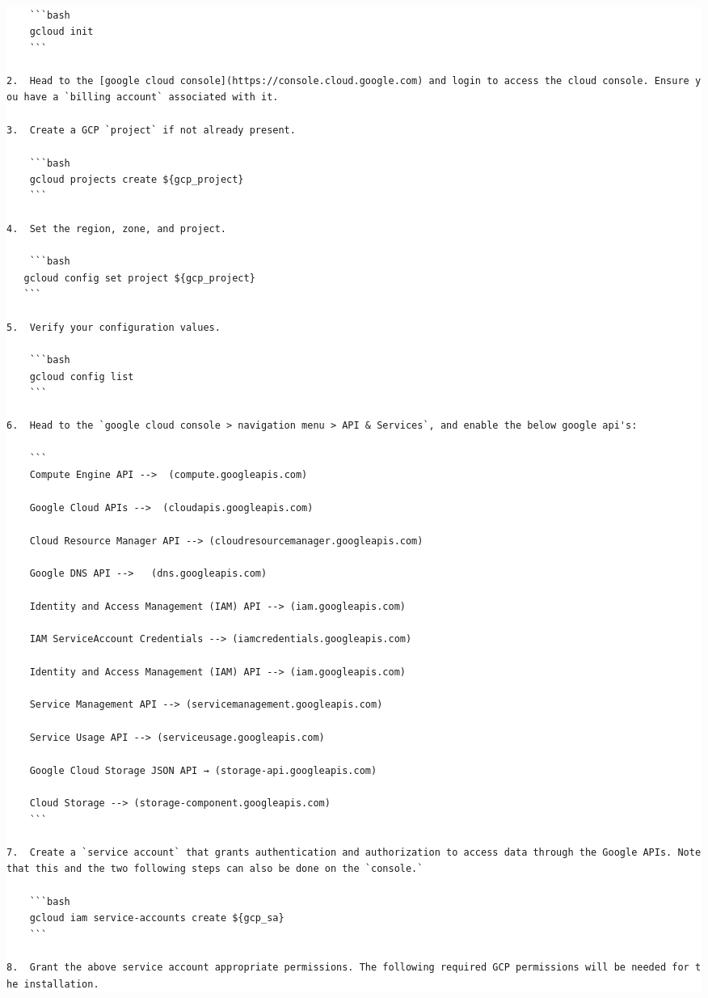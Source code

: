         ```bash
        gcloud init 
        ```

    2.  Head to the [google cloud console](https://console.cloud.google.com) and login to access the cloud console. Ensure you have a `billing account` associated with it. 

    3.  Create a GCP `project` if not already present.

        ```bash
        gcloud projects create ${gcp_project}
        ```

    4.  Set the region, zone, and project.

        ```bash
       gcloud config set project ${gcp_project}
       ```
   
    5.  Verify your configuration values.

        ```bash
        gcloud config list
        ```

    6.  Head to the `google cloud console > navigation menu > API & Services`, and enable the below google api's:

        ```
        Compute Engine API -->  (compute.googleapis.com)
    
        Google Cloud APIs -->  (cloudapis.googleapis.com)     
    
        Cloud Resource Manager API --> (cloudresourcemanager.googleapis.com)         
    
        Google DNS API -->   (dns.googleapis.com)
    
        Identity and Access Management (IAM) API --> (iam.googleapis.com)
    
        IAM ServiceAccount Credentials --> (iamcredentials.googleapis.com) 
    
        Identity and Access Management (IAM) API --> (iam.googleapis.com)
    
        Service Management API --> (servicemanagement.googleapis.com)
    
        Service Usage API --> (serviceusage.googleapis.com)                      
    
        Google Cloud Storage JSON API → (storage-api.googleapis.com)           
    
        Cloud Storage --> (storage-component.googleapis.com)
        ```

    7.  Create a `service account` that grants authentication and authorization to access data through the Google APIs. Note that this and the two following steps can also be done on the `console.`

        ```bash
        gcloud iam service-accounts create ${gcp_sa}
        ```

    8.  Grant the above service account appropriate permissions. The following required GCP permissions will be needed for the installation.
 